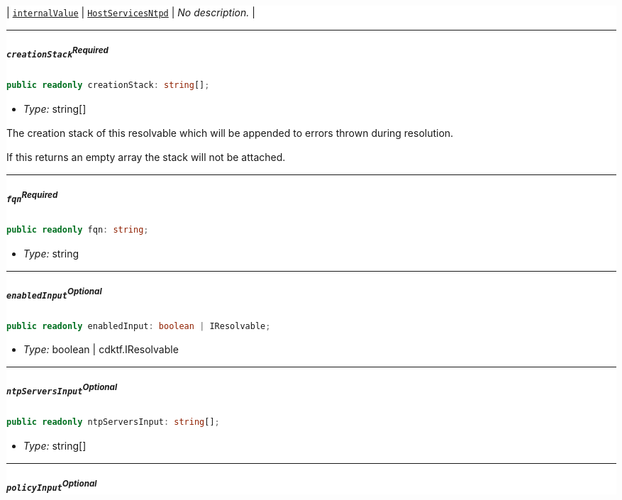 | <code><a href="#@cdktf/provider-vsphere.host.HostServicesNtpdOutputReference.property.internalValue">internalValue</a></code> | <code><a href="#@cdktf/provider-vsphere.host.HostServicesNtpd">HostServicesNtpd</a></code> | *No description.* |

---

##### `creationStack`<sup>Required</sup> <a name="creationStack" id="@cdktf/provider-vsphere.host.HostServicesNtpdOutputReference.property.creationStack"></a>

```typescript
public readonly creationStack: string[];
```

- *Type:* string[]

The creation stack of this resolvable which will be appended to errors thrown during resolution.

If this returns an empty array the stack will not be attached.

---

##### `fqn`<sup>Required</sup> <a name="fqn" id="@cdktf/provider-vsphere.host.HostServicesNtpdOutputReference.property.fqn"></a>

```typescript
public readonly fqn: string;
```

- *Type:* string

---

##### `enabledInput`<sup>Optional</sup> <a name="enabledInput" id="@cdktf/provider-vsphere.host.HostServicesNtpdOutputReference.property.enabledInput"></a>

```typescript
public readonly enabledInput: boolean | IResolvable;
```

- *Type:* boolean | cdktf.IResolvable

---

##### `ntpServersInput`<sup>Optional</sup> <a name="ntpServersInput" id="@cdktf/provider-vsphere.host.HostServicesNtpdOutputReference.property.ntpServersInput"></a>

```typescript
public readonly ntpServersInput: string[];
```

- *Type:* string[]

---

##### `policyInput`<sup>Optional</sup> <a name="policyInput" id="@cdktf/provider-vsphere.host.HostServicesNtpdOutputReference.property.policyInput"></a>
